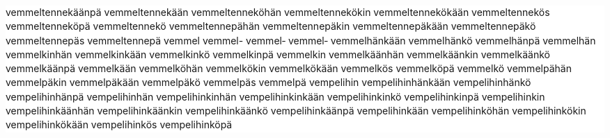 vemmeltennekäänpä
vemmeltennekään
vemmeltenneköhän
vemmeltennekökin
vemmeltennekökään
vemmeltennekös
vemmeltenneköpä
vemmeltennekö
vemmeltennepähän
vemmeltennepäkin
vemmeltennepäkään
vemmeltennepäkö
vemmeltennepäs
vemmeltennepä
vemmel
vemmel-
vemmel‐
vemmel‑
vemmelhänkään
vemmelhänkö
vemmelhänpä
vemmelhän
vemmelkinhän
vemmelkinkään
vemmelkinkö
vemmelkinpä
vemmelkin
vemmelkäänhän
vemmelkäänkin
vemmelkäänkö
vemmelkäänpä
vemmelkään
vemmelköhän
vemmelkökin
vemmelkökään
vemmelkös
vemmelköpä
vemmelkö
vemmelpähän
vemmelpäkin
vemmelpäkään
vemmelpäkö
vemmelpäs
vemmelpä
vempelihin
vempelihinhänkään
vempelihinhänkö
vempelihinhänpä
vempelihinhän
vempelihinkinhän
vempelihinkinkään
vempelihinkinkö
vempelihinkinpä
vempelihinkin
vempelihinkäänhän
vempelihinkäänkin
vempelihinkäänkö
vempelihinkäänpä
vempelihinkään
vempelihinköhän
vempelihinkökin
vempelihinkökään
vempelihinkös
vempelihinköpä